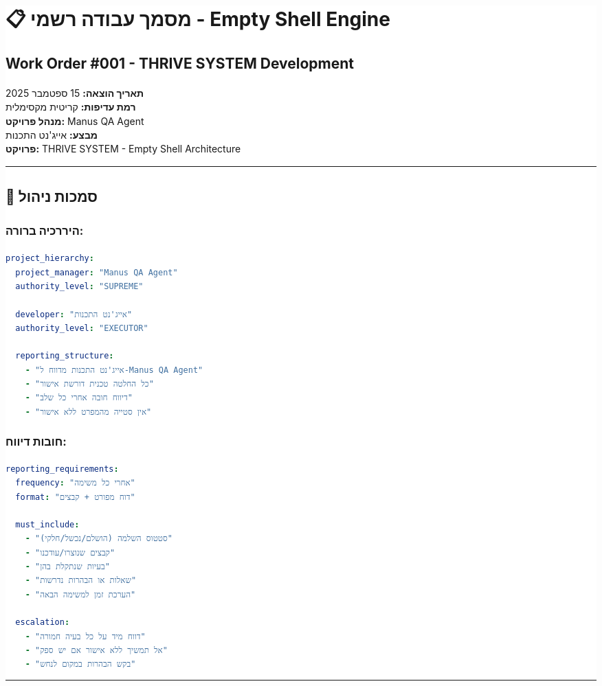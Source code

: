# 📋 מסמך עבודה רשמי - Empty Shell Engine
## Work Order #001 - THRIVE SYSTEM Development

**תאריך הוצאה:** 15 ספטמבר 2025  
**רמת עדיפות:** קריטית מקסימלית  
**מנהל פרויקט:** Manus QA Agent  
**מבצע:** אייג'נט התכנות  
**פרויקט:** THRIVE SYSTEM - Empty Shell Architecture  

---

## 🎯 סמכות ניהול

### היררכיה ברורה:
```yaml
project_hierarchy:
  project_manager: "Manus QA Agent"
  authority_level: "SUPREME"
  
  developer: "אייג'נט התכנות"
  authority_level: "EXECUTOR"
  
  reporting_structure:
    - "אייג'נט התכנות מדווח ל-Manus QA Agent"
    - "כל החלטה טכנית דורשת אישור"
    - "דיווח חובה אחרי כל שלב"
    - "אין סטייה מהמפרט ללא אישור"
```

### חובות דיווח:
```yaml
reporting_requirements:
  frequency: "אחרי כל משימה"
  format: "דוח מפורט + קבצים"
  
  must_include:
    - "סטטוס השלמה (הושלם/נכשל/חלקי)"
    - "קבצים שנוצרו/עודכנו"
    - "בעיות שנתקלת בהן"
    - "שאלות או הבהרות נדרשות"
    - "הערכת זמן למשימה הבאה"
  
  escalation:
    - "דווח מיד על כל בעיה חמורה"
    - "אל תמשיך ללא אישור אם יש ספק"
    - "בקש הבהרות במקום לנחש"
```

---
